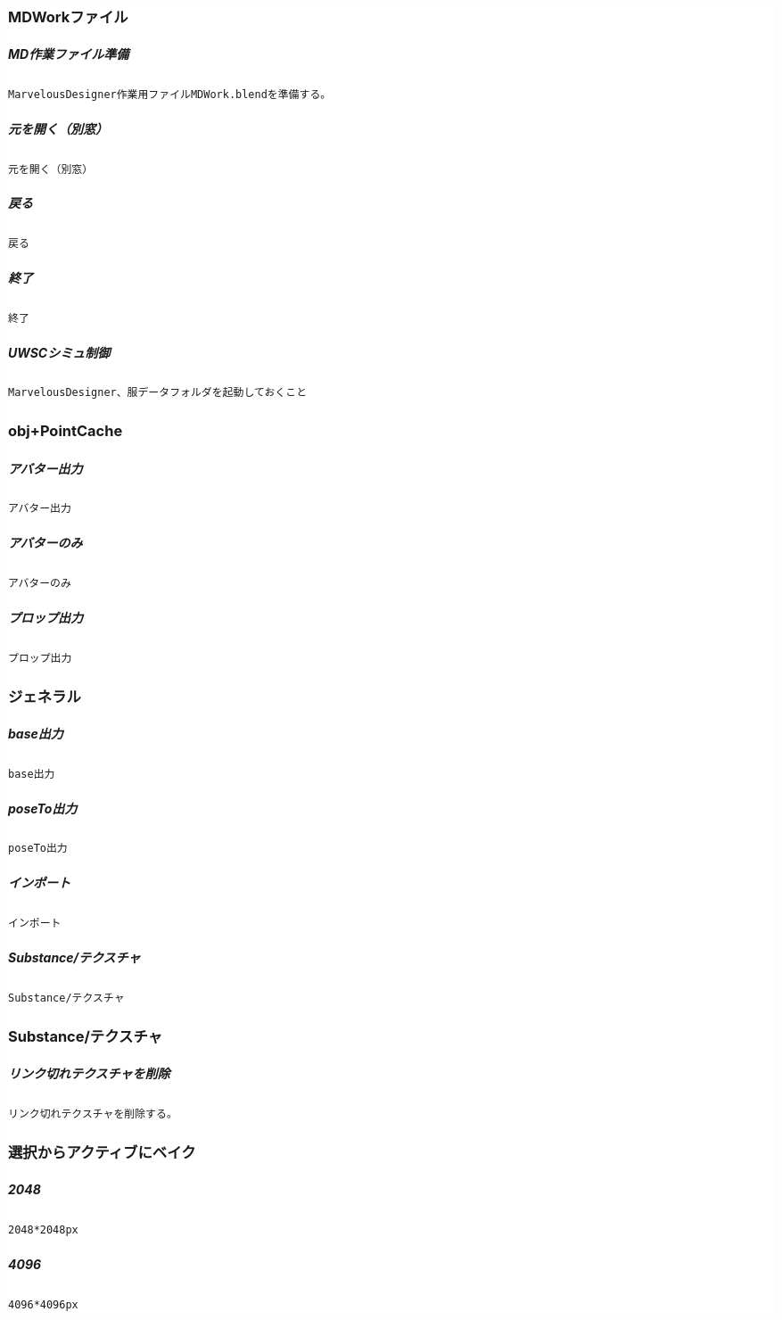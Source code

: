 ### MDWorkファイル
##### MD作業ファイル準備
    MarvelousDesigner作業用ファイルMDWork.blendを準備する。
    
##### 元を開く（別窓）
    元を開く（別窓）
    
##### 戻る
    戻る
    
##### 終了
    終了
    
##### UWSCシミュ制御
    MarvelousDesigner、服データフォルダを起動しておくこと
    
### obj+PointCache
##### アバター出力
    アバター出力
    
##### アバターのみ
    アバターのみ
    
##### プロップ出力
    プロップ出力
    
### ジェネラル
##### base出力
    base出力
    
##### poseTo出力
    poseTo出力
    
##### インポート
    インポート
    
##### Substance/テクスチャ
    Substance/テクスチャ
### Substance/テクスチャ
    
##### リンク切れテクスチャを削除
    リンク切れテクスチャを削除する。
    
### 選択からアクティブにベイク
##### 2048
    2048*2048px
    
##### 4096
    4096*4096px
    